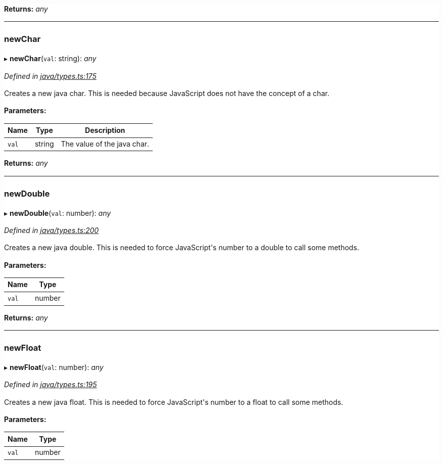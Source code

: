 **Returns:** *any*

___

###  newChar

▸ **newChar**(`val`: string): *any*

*Defined in [java/types.ts:175](https://github.com/cancerberoSgx/node-lucene/blob/7855316/node-java-rt/src/java/types.ts#L175)*

Creates a new java char. This is needed because JavaScript does not have the concept of a char.

**Parameters:**

Name | Type | Description |
------ | ------ | ------ |
`val` | string | The value of the java char.  |

**Returns:** *any*

___

###  newDouble

▸ **newDouble**(`val`: number): *any*

*Defined in [java/types.ts:200](https://github.com/cancerberoSgx/node-lucene/blob/7855316/node-java-rt/src/java/types.ts#L200)*

Creates a new java double. This is needed to force JavaScript's number to a double to call some methods.

**Parameters:**

Name | Type |
------ | ------ |
`val` | number |

**Returns:** *any*

___

###  newFloat

▸ **newFloat**(`val`: number): *any*

*Defined in [java/types.ts:195](https://github.com/cancerberoSgx/node-lucene/blob/7855316/node-java-rt/src/java/types.ts#L195)*

Creates a new java float. This is needed to force JavaScript's number to a float to call some methods.

**Parameters:**

Name | Type |
------ | ------ |
`val` | number |
